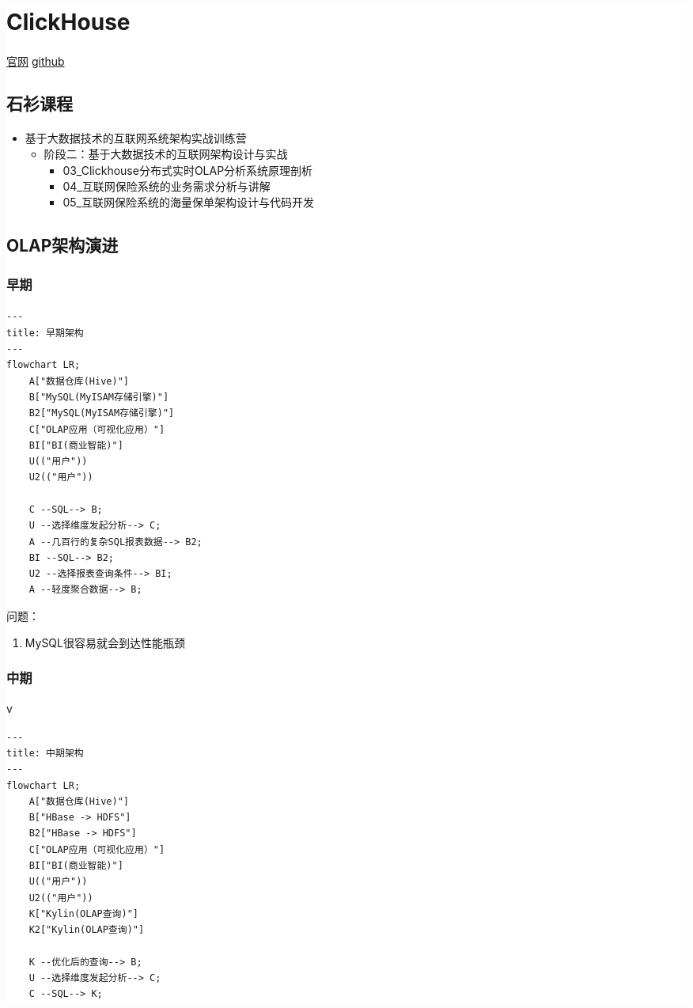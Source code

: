 # ClickHouse

[官网](https://clickhouse.com/ )
[github](https://github.com/ClickHouse/ClickHouse )

## 石衫课程

- 基于大数据技术的互联网系统架构实战训练营
    - 阶段二：基于大数据技术的互联网架构设计与实战
        - 03_Clickhouse分布式实时OLAP分析系统原理剖析
        - 04_互联网保险系统的业务需求分析与讲解
        - 05_互联网保险系统的海量保单架构设计与代码开发

## OLAP架构演进


### 早期

```mermaid
---
title: 早期架构
---
flowchart LR;
    A["数据仓库(Hive)"]
    B["MySQL(MyISAM存储引擎)"]
    B2["MySQL(MyISAM存储引擎)"]
    C["OLAP应用（可视化应用）"]
    BI["BI(商业智能)"]
    U(("用户"))
    U2(("用户"))
    
    C --SQL--> B;
    U --选择维度发起分析--> C;
    A --几百行的复杂SQL报表数据--> B2;
    BI --SQL--> B2;
    U2 --选择报表查询条件--> BI;
    A --轻度聚合数据--> B;
```

问题：
1. MySQL很容易就会到达性能瓶颈


### 中期
v
```mermaid
---
title: 中期架构
---
flowchart LR;
    A["数据仓库(Hive)"]
    B["HBase -> HDFS"]
    B2["HBase -> HDFS"]
    C["OLAP应用（可视化应用）"]
    BI["BI(商业智能)"]
    U(("用户"))
    U2(("用户"))
    K["Kylin(OLAP查询)"]
    K2["Kylin(OLAP查询)"]
    
    K --优化后的查询--> B;
    U --选择维度发起分析--> C;
    C --SQL--> K;
```